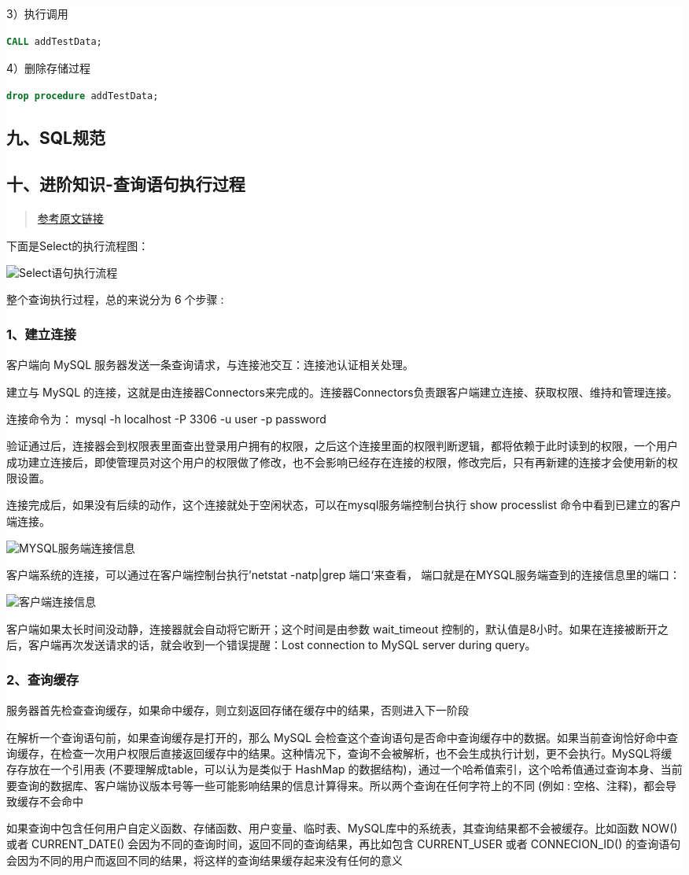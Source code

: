 3）执行调用

```sql
CALL addTestData;
```

4）删除存储过程

```sql
drop procedure addTestData;
```

## 九、SQL规范



## 十、进阶知识-查询语句执行过程

> [参考原文链接](https://cloud.tencent.com/developer/article/1981543 "参考原文链接")  

下面是Select的执行流程图：

![Select语句执行流程](http://cdn.gydblog.com/images/database/mysql/mysql-jiagou-5.png)

整个查询执行过程，总的来说分为 6 个步骤 :

### 1、建立连接
客户端向 MySQL 服务器发送一条查询请求，与连接池交互：连接池认证相关处理。

建立与 MySQL 的连接，这就是由连接器Connectors来完成的。连接器Connectors负责跟客户端建立连接、获取权限、维持和管理连接。

连接命令为： mysql -h localhost -P 3306 -u user -p password

验证通过后，连接器会到权限表里面查出登录用户拥有的权限，之后这个连接里面的权限判断逻辑，都将依赖于此时读到的权限，一个用户成功建立连接后，即使管理员对这个用户的权限做了修改，也不会影响已经存在连接的权限，修改完后，只有再新建的连接才会使用新的权限设置。

连接完成后，如果没有后续的动作，这个连接就处于空闲状态，可以在mysql服务端控制台执行 show processlist 命令中看到已建立的客户端连接。

![MYSQL服务端连接信息](http://cdn.gydblog.com/images/database/mysql/mysql-select-1.png)

客户端系统的连接，可以通过在客户端控制台执行’netstat -natp|grep 端口‘来查看， 端口就是在MYSQL服务端查到的连接信息里的端口：

![客户端连接信息](http://cdn.gydblog.com/images/database/mysql/mysql-select-2.png)

客户端如果太长时间没动静，连接器就会自动将它断开；这个时间是由参数 wait_timeout 控制的，默认值是8小时。如果在连接被断开之后，客户端再次发送请求的话，就会收到一个错误提醒：Lost connection to MySQL server during query。



### 2、查询缓存

服务器首先检查查询缓存，如果命中缓存，则立刻返回存储在缓存中的结果，否则进入下一阶段

在解析一个查询语句前，如果查询缓存是打开的，那么 MySQL 会检查这个查询语句是否命中查询缓存中的数据。如果当前查询恰好命中查询缓存，在检查一次用户权限后直接返回缓存中的结果。这种情况下，查询不会被解析，也不会生成执行计划，更不会执行。MySQL将缓存存放在一个引用表 (不要理解成table，可以认为是类似于 HashMap 的数据结构)，通过一个哈希值索引，这个哈希值通过查询本身、当前要查询的数据库、客户端协议版本号等一些可能影响结果的信息计算得来。所以两个查询在任何字符上的不同 (例如 : 空格、注释)，都会导致缓存不会命中

如果查询中包含任何用户自定义函数、存储函数、用户变量、临时表、MySQL库中的系统表，其查询结果都不会被缓存。比如函数 NOW() 或者 CURRENT_DATE() 会因为不同的查询时间，返回不同的查询结果，再比如包含 CURRENT_USER 或者 CONNECION_ID() 的查询语句会因为不同的用户而返回不同的结果，将这样的查询结果缓存起来没有任何的意义
